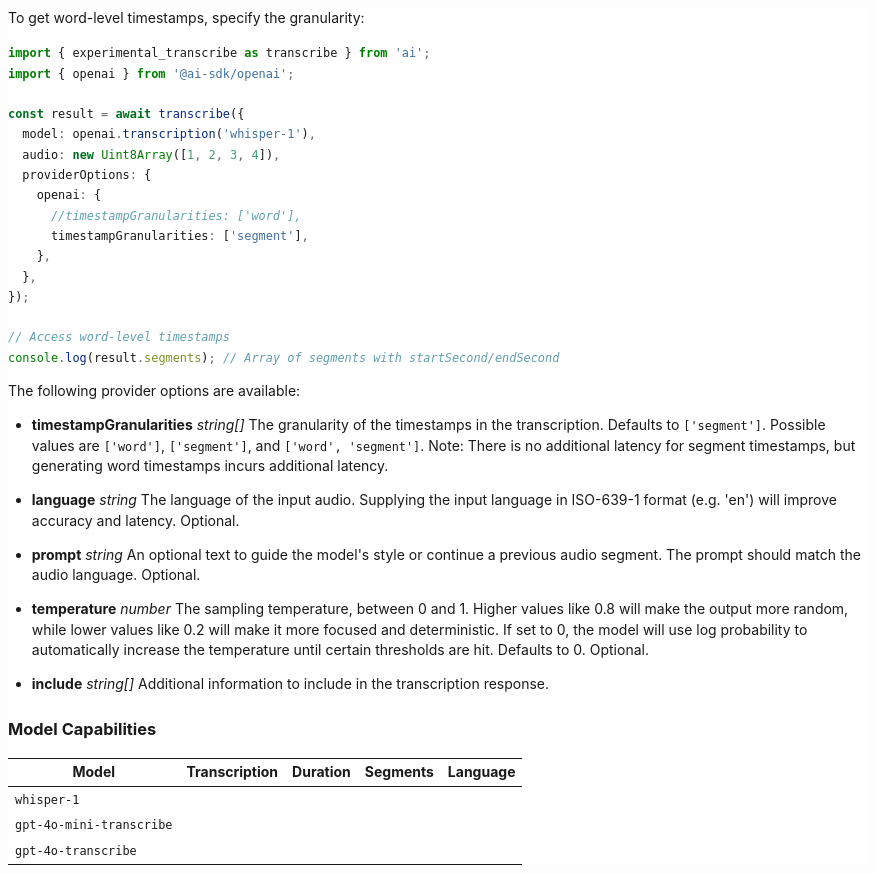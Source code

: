 To get word-level timestamps, specify the granularity:

```ts highlight="8-9"
import { experimental_transcribe as transcribe } from 'ai';
import { openai } from '@ai-sdk/openai';

const result = await transcribe({
  model: openai.transcription('whisper-1'),
  audio: new Uint8Array([1, 2, 3, 4]),
  providerOptions: {
    openai: {
      //timestampGranularities: ['word'],
      timestampGranularities: ['segment'],
    },
  },
});

// Access word-level timestamps
console.log(result.segments); // Array of segments with startSecond/endSecond
```

The following provider options are available:

- **timestampGranularities** _string[]_
  The granularity of the timestamps in the transcription.
  Defaults to `['segment']`.
  Possible values are `['word']`, `['segment']`, and `['word', 'segment']`.
  Note: There is no additional latency for segment timestamps, but generating word timestamps incurs additional latency.

- **language** _string_
  The language of the input audio. Supplying the input language in ISO-639-1 format (e.g. 'en') will improve accuracy and latency.
  Optional.

- **prompt** _string_
  An optional text to guide the model's style or continue a previous audio segment. The prompt should match the audio language.
  Optional.

- **temperature** _number_
  The sampling temperature, between 0 and 1. Higher values like 0.8 will make the output more random, while lower values like 0.2 will make it more focused and deterministic. If set to 0, the model will use log probability to automatically increase the temperature until certain thresholds are hit.
  Defaults to 0.
  Optional.

- **include** _string[]_
  Additional information to include in the transcription response.

### Model Capabilities

| Model                    | Transcription       | Duration            | Segments            | Language            |
| ------------------------ | ------------------- | ------------------- | ------------------- | ------------------- |
| `whisper-1`              | <Check size={18} /> | <Check size={18} /> | <Check size={18} /> | <Check size={18} /> |
| `gpt-4o-mini-transcribe` | <Check size={18} /> | <Cross size={18} /> | <Cross size={18} /> | <Cross size={18} /> |
| `gpt-4o-transcribe`      | <Check size={18} /> | <Cross size={18} /> | <Cross size={18} /> | <Cross size={18} /> |
